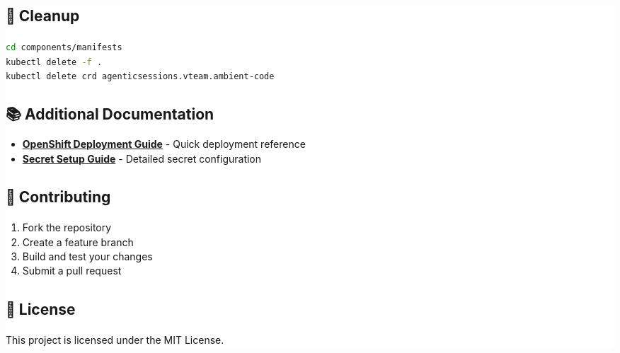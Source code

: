 ## 🧹 Cleanup

```bash
cd components/manifests
kubectl delete -f .
kubectl delete crd agenticsessions.vteam.ambient-code
```

## 📚 Additional Documentation

- [**OpenShift Deployment Guide**](../OPENSHIFT_DEPLOY.md) - Quick deployment reference
- [**Secret Setup Guide**](./SECRET_SETUP.md) - Detailed secret configuration

## 🤝 Contributing

1. Fork the repository
2. Create a feature branch
3. Build and test your changes
4. Submit a pull request

## 📄 License

This project is licensed under the MIT License.
